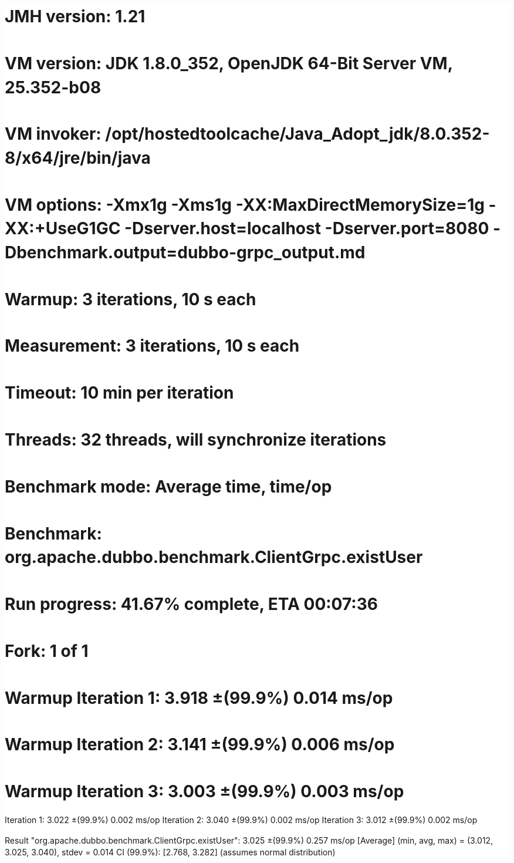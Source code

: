 
# JMH version: 1.21
# VM version: JDK 1.8.0_352, OpenJDK 64-Bit Server VM, 25.352-b08
# VM invoker: /opt/hostedtoolcache/Java_Adopt_jdk/8.0.352-8/x64/jre/bin/java
# VM options: -Xmx1g -Xms1g -XX:MaxDirectMemorySize=1g -XX:+UseG1GC -Dserver.host=localhost -Dserver.port=8080 -Dbenchmark.output=dubbo-grpc_output.md
# Warmup: 3 iterations, 10 s each
# Measurement: 3 iterations, 10 s each
# Timeout: 10 min per iteration
# Threads: 32 threads, will synchronize iterations
# Benchmark mode: Average time, time/op
# Benchmark: org.apache.dubbo.benchmark.ClientGrpc.existUser

# Run progress: 41.67% complete, ETA 00:07:36
# Fork: 1 of 1
# Warmup Iteration   1: 3.918 ±(99.9%) 0.014 ms/op
# Warmup Iteration   2: 3.141 ±(99.9%) 0.006 ms/op
# Warmup Iteration   3: 3.003 ±(99.9%) 0.003 ms/op
Iteration   1: 3.022 ±(99.9%) 0.002 ms/op
Iteration   2: 3.040 ±(99.9%) 0.002 ms/op
Iteration   3: 3.012 ±(99.9%) 0.002 ms/op


Result "org.apache.dubbo.benchmark.ClientGrpc.existUser":
  3.025 ±(99.9%) 0.257 ms/op [Average]
  (min, avg, max) = (3.012, 3.025, 3.040), stdev = 0.014
  CI (99.9%): [2.768, 3.282] (assumes normal distribution)
